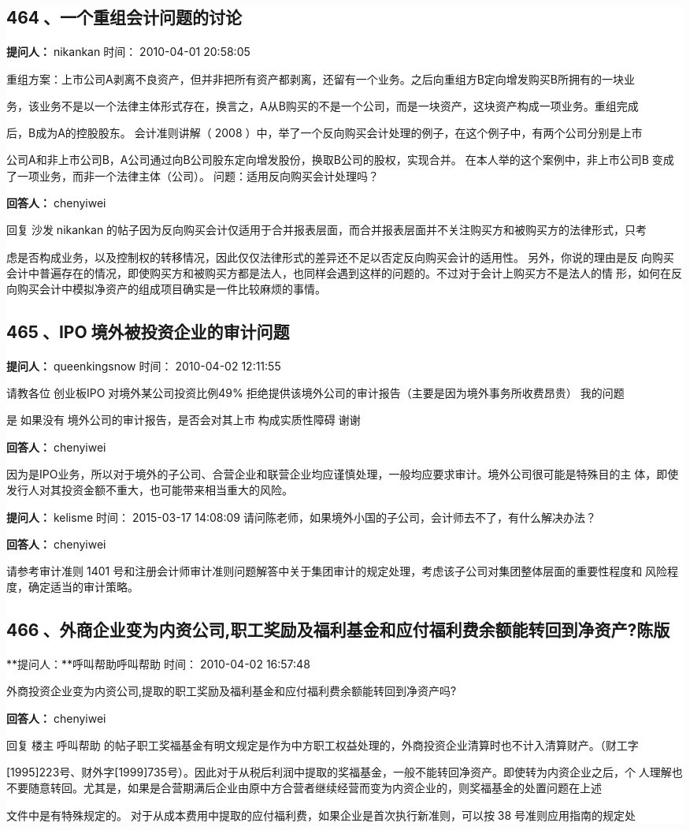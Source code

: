 
## 464 、一个重组会计问题的讨论

**提问人：** nikankan 时间： 2010-04-01 20:58:05

重组方案：上市公司A剥离不良资产，但并非把所有资产都剥离，还留有一个业务。之后向重组方B定向增发购买B所拥有的一块业

务，该业务不是以一个法律主体形式存在，换言之，A从B购买的不是一个公司，而是一块资产，这块资产构成一项业务。重组完成

后，B成为A的控股股东。 会计准则讲解（ 2008 ）中，举了一个反向购买会计处理的例子，在这个例子中，有两个公司分别是上市

公司A和非上市公司B，A公司通过向B公司股东定向增发股份，换取B公司的股权，实现合并。 在本人举的这个案例中，非上市公司B
变成了一项业务，而非一个法律主体（公司）。
问题：适用反向购买会计处理吗？

**回答人：** chenyiwei

回复 沙发 nikankan 的帖子因为反向购买会计仅适用于合并报表层面，而合并报表层面并不关注购买方和被购买方的法律形式，只考

虑是否构成业务，以及控制权的转移情况，因此仅仅法律形式的差异还不足以否定反向购买会计的适用性。 另外，你说的理由是反
向购买会计中普遍存在的情况，即使购买方和被购买方都是法人，也同样会遇到这样的问题的。不过对于会计上购买方不是法人的情
形，如何在反向购买会计中模拟净资产的组成项目确实是一件比较麻烦的事情。

## 465 、IPO 境外被投资企业的审计问题

**提问人：** queenkingsnow 时间： 2010-04-02 12:11:55

请教各位 创业板IPO 对境外某公司投资比例49% 拒绝提供该境外公司的审计报告（主要是因为境外事务所收费昂贵） 我的问题

是 如果没有 境外公司的审计报告，是否会对其上市 构成实质性障碍 谢谢

**回答人：** chenyiwei

因为是IPO业务，所以对于境外的子公司、合营企业和联营企业均应谨慎处理，一般均应要求审计。境外公司很可能是特殊目的主
体，即使发行人对其投资金额不重大，也可能带来相当重大的风险。

**提问人：** kelisme 时间： 2015-03-17 14:08:09
请问陈老师，如果境外小国的子公司，会计师去不了，有什么解决办法？

**回答人：** chenyiwei

请参考审计准则 1401 号和注册会计师审计准则问题解答中关于集团审计的规定处理，考虑该子公司对集团整体层面的重要性程度和
风险程度，确定适当的审计策略。

## 466 、外商企业变为内资公司,职工奖励及福利基金和应付福利费余额能转回到净资产?陈版

**提问人：**呼叫帮助呼叫帮助 时间： 2010-04-02 16:57:48

外商投资企业变为内资公司,提取的职工奖励及福利基金和应付福利费余额能转回到净资产吗?

**回答人：** chenyiwei

回复 楼主 呼叫帮助 的帖子职工奖福基金有明文规定是作为中方职工权益处理的，外商投资企业清算时也不计入清算财产。（财工字

[1995]223号、财外字[1999]735号）。因此对于从税后利润中提取的奖福基金，一般不能转回净资产。即使转为内资企业之后，个
人理解也不要随意转回。尤其是，如果是合营期满后企业由原中方合营者继续经营而变为内资企业的，则奖福基金的处置问题在上述

文件中是有特殊规定的。 对于从成本费用中提取的应付福利费，如果企业是首次执行新准则，可以按 38 号准则应用指南的规定处
